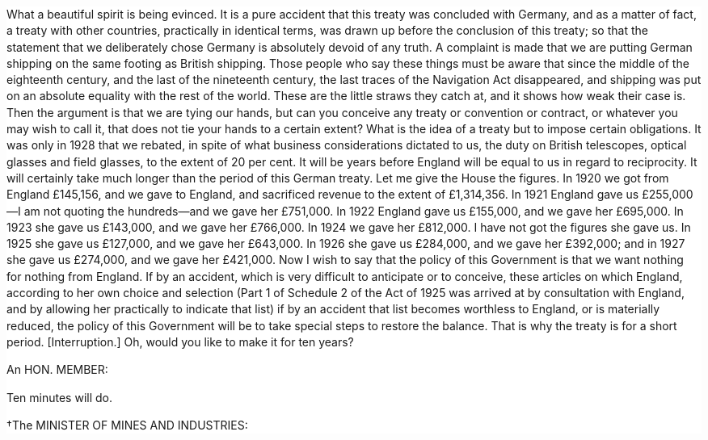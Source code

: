 <p>What a beautiful spirit is being evinced. It is a pure accident that this treaty was concluded with Germany, and as a matter of fact, a treaty with other countries, practically in identical terms, was drawn up before the conclusion of this treaty; so that the statement that we deliberately chose Germany is absolutely devoid of any truth. A complaint is made that we are putting German shipping on the same footing as British shipping. Those people who say these things must be aware that since the middle of the eighteenth century, and the last of the nineteenth century, the last traces of the Navigation Act disappeared, and shipping was put on an absolute equality with the rest of the world. These are the little straws they catch at, and it shows how weak their case is. Then the argument is that we are tying our hands, but can you conceive any treaty or convention or contract, or whatever you may wish to call it, that does not tie your hands to a certain extent? What is the idea <span class="col_747-748" refersTo="page_0411"/>of a treaty but to impose certain obligations. It was only in 1928 that we rebated, in spite of what business considerations dictated to us, the duty on British telescopes, optical glasses and field glasses, to the extent of 20 per cent. It will be years before England will be equal to us in regard to reciprocity. It will certainly take much longer than the period of this German treaty. Let me give the House the figures. In 1920 we got from England £145,156, and we gave to England, and sacrificed revenue to the extent of £1,314,356. In 1921 England gave us £255,000&#x2014;I am not quoting the hundreds&#x2014;and we gave her £751,000. In 1922 England gave us £155,000, and we gave her £695,000. In 1923 she gave us £143,000, and we gave her £766,000. In 1924 we gave her £812,000. I have not got the figures she gave us. In 1925 she gave us £127,000, and we gave her £643,000. In 1926 she gave us £284,000, and we gave her £392,000; and in 1927 she gave us £274,000, and we gave her £421,000. Now I wish to say that the policy of this Government is that we want nothing for nothing from England. If by an accident, which is very difficult to anticipate or to conceive, these articles on which England, according to her own choice and selection (Part 1 of Schedule 2 of the Act of 1925 was arrived at by consultation with England, and by allowing her practically to indicate that list) if by an accident that list becomes worthless to England, or is materially reduced, the policy of this Government will be to take special steps to restore the balance. That is why the treaty is for a short period. [Interruption.] Oh, would you like to make it for ten years?</p>

</speech>

<speech by="#hon_member">

<from>An <person refersTo="hansard_za">HON. MEMBER</person>:</from>

<p>Ten minutes will do.</p>

</speech>

<speech by="#minister_of_mines_and_industries">

<from>&#x2020;The <person refersTo="hansard_za">MINISTER OF MINES AND INDUSTRIES</person>:</from>
